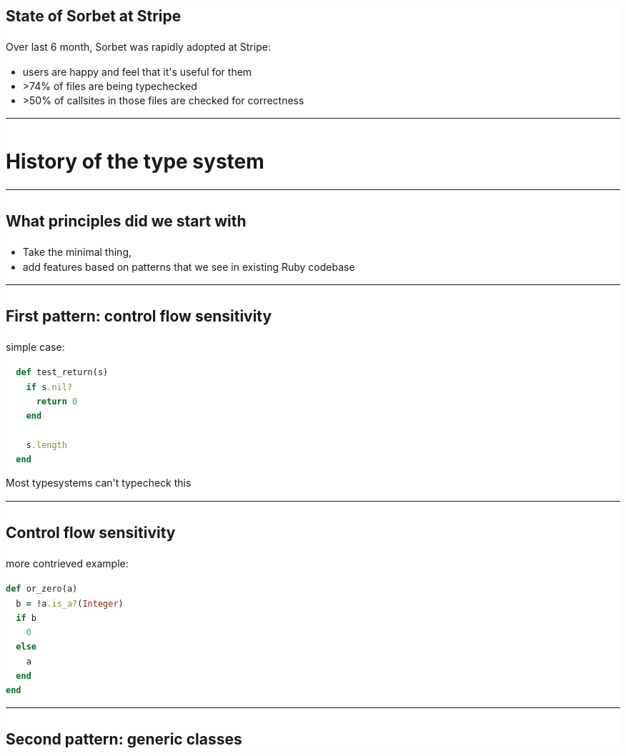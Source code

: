 ## State of Sorbet at Stripe

Over last 6 month, Sorbet was rapidly adopted at Stripe:
 - users are happy and feel that it's useful for them
 - \>74% of files are being typechecked
 - \>50% of callsites in those files are checked for correctness

---
# History of the type system

---
## What principles did we start with

 - Take the minimal thing, 
 - add features based on patterns that we see in existing Ruby codebase

---
## First pattern: control flow sensitivity

simple case:
```ruby
  def test_return(s)
    if s.nil?
      return 0
    end

    s.length
  end
```

Most typesystems can't typecheck this

---
## Control flow sensitivity

more contrieved example:
```ruby
def or_zero(a)
  b = !a.is_a?(Integer)
  if b
    0
  else
    a
  end
end
```

---

## Second pattern: generic classes
